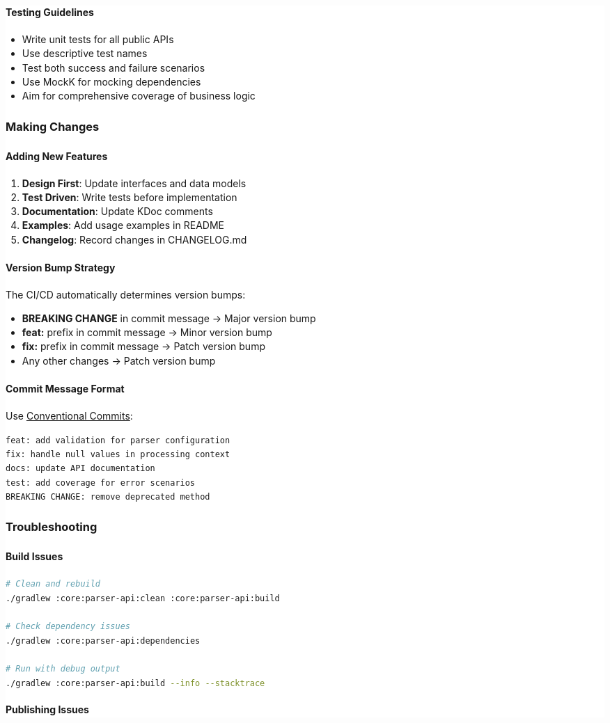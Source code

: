 #### Testing Guidelines
- Write unit tests for all public APIs
- Use descriptive test names
- Test both success and failure scenarios
- Use MockK for mocking dependencies
- Aim for comprehensive coverage of business logic

### Making Changes

#### Adding New Features

1. **Design First**: Update interfaces and data models
2. **Test Driven**: Write tests before implementation
3. **Documentation**: Update KDoc comments
4. **Examples**: Add usage examples in README
5. **Changelog**: Record changes in CHANGELOG.md

#### Version Bump Strategy

The CI/CD automatically determines version bumps:

- **BREAKING CHANGE** in commit message → Major version bump
- **feat:** prefix in commit message → Minor version bump  
- **fix:** prefix in commit message → Patch version bump
- Any other changes → Patch version bump

#### Commit Message Format

Use [Conventional Commits](https://www.conventionalcommits.org/):

```
feat: add validation for parser configuration
fix: handle null values in processing context
docs: update API documentation
test: add coverage for error scenarios
BREAKING CHANGE: remove deprecated method
```

### Troubleshooting

#### Build Issues

```bash
# Clean and rebuild
./gradlew :core:parser-api:clean :core:parser-api:build

# Check dependency issues
./gradlew :core:parser-api:dependencies

# Run with debug output
./gradlew :core:parser-api:build --info --stacktrace
```

#### Publishing Issues

